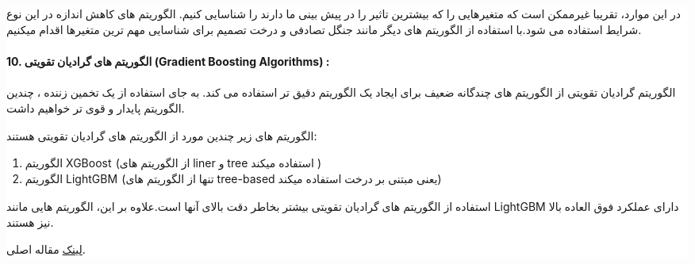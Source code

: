 در این موارد، تقریبا غیرممکن است که متغیرهایی را که بیشترین تاثیر را در پیش بینی ما دارند را شناسایی کنیم. الگوریتم های کاهش اندازه در این نوع شرایط استفاده می شود.با استفاده از الگوریتم های دیگر مانند جنگل تصادفی و درخت تصمیم برای شناسایی مهم ترین متغیرها اقدام میکنیم.

#### **10. الگوریتم های گرادیان تقویتی (Gradient Boosting Algorithms) :**

الگوریتم گرادیان تقویتی از الگوریتم های چندگانه ضعیف برای ایجاد یک الگوریتم دقیق تر استفاده می کند. به جای استفاده از یک تخمین زننده ، چندین الگوریتم پایدار و قوی تر خواهیم داشت.

الگوریتم های زیر چندین مورد از الگوریتم های گرادیان تقویتی هستند:

1.  الگوریتم XGBoost  (از الگوریتم های liner و tree استفاده میکند )
2.  الگوریتم LightGBM  (تنها از الگوریتم های tree-based یعنی مبتنی بر درخت استفاده میکند)

استفاده از الگوریتم های گرادیان تقویتی بیشتر بخاطر دقت بالای آنها است.علاوه بر این، الگوریتم هایی مانند LightGBM دارای عملکرد فوق العاده بالا نیز هستند.

[لینک](https://towardsdatascience.com/10-machine-learning-algorithms-you-need-to-know-77fb0055fe0) مقاله اصلی.